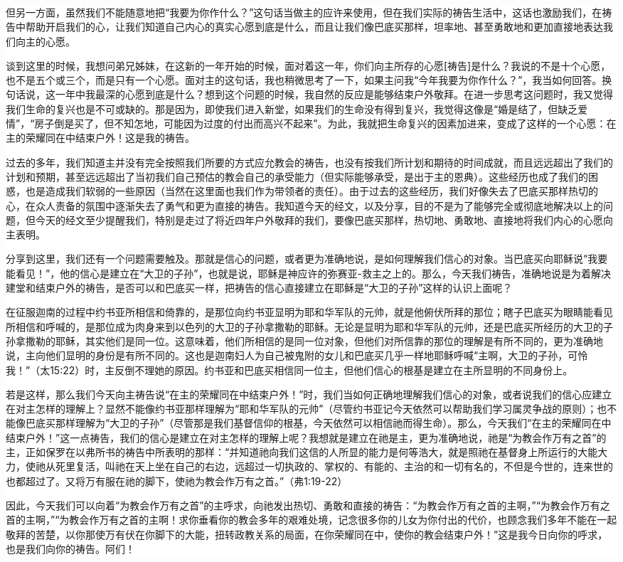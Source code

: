 但另一方面，虽然我们不能随意地把“我要为你作什么？”这句话当做主的应许来使用，但在我们实际的祷告生活中，这话也激励我们，在祷告中帮助开启我们的心，让我们知道自己内心的真实心愿到底是什么，而且让我们像巴底买那样，坦率地、甚至勇敢地和更加直接地表达我们向主的心愿。

谈到这里的时候，我想问弟兄姊妹，在这新的一年开始的时候，面对着这一年，你们向主所存的心愿[祷告]是什么？我说的不是十个心愿，也不是五个或三个，而是只有一个心愿。面对主的这句话，我也稍微思考了一下，如果主问我“今年我要为你作什么？”，我当如何回答。换句话说，这一年中我最深的心愿到底是什么？想到这个问题的时候，我自然的反应是能够结束户外敬拜。在进一步思考这问题时，我又觉得我们生命的复兴也是不可或缺的。那是因为，即使我们进入新堂，如果我们的生命没有得到复兴，我觉得这像是“婚是结了，但缺乏爱情”，“房子倒是买了，但不知怎地，可能因为过度的付出而高兴不起来”。为此，我就把生命复兴的因素加进来，变成了这样的一个心愿：在主的荣耀同在中结束户外！这是我的祷告。

过去的多年，我们知道主并没有完全按照我们所要的方式应允教会的祷告，也没有按我们所计划和期待的时间成就，而且远远超出了我们的计划和预期，甚至远远超出了当初我们自己预估的教会自己的承受能力（但实际能够承受，是出于主的恩典）。这些经历也成了我们的困惑，也是造成我们软弱的一些原因（当然在这里面也我们作为带领者的责任）。由于过去的这些经历，我们好像失去了巴底买那样热切的心，在众人责备的氛围中逐渐失去了勇气和更为直接的祷告。我知道今天的经文，以及分享，目的不是为了能够完全或彻底地解决以上的问题，但今天的经文至少提醒我们，特别是走过了将近四年户外敬拜的我们，要像巴底买那样，热切地、勇敢地、直接地将我们内心的心愿向主表明。

分享到这里，我们还有一个问题需要触及。那就是信心的问题，或者更为准确地说，是如何理解我们信心的对象。当巴底买向耶稣说“我要能看见！”，他的信心是建立在“大卫的子孙”，也就是说，耶稣是神应许的弥赛亚-救主之上的。那么，今天我们祷告，准确地说是为着解决建堂和结束户外的祷告，是否可以和巴底买一样，把祷告的信心直接建立在耶稣是“大卫的子孙”这样的认识上面呢？

在征服迦南的过程中约书亚所相信和倚靠的，是那位向约书亚显明为耶和华军队的元帅，就是他俯伏所拜的那位；瞎子巴底买为眼睛能看见所相信和呼喊的，是那位成为肉身来到以色列的大卫的子孙拿撒勒的耶稣。无论是显明为耶和华军队的元帅，还是巴底买所经历的大卫的子孙拿撒勒的耶稣，其实他们是同一位。这意味着，他们所相信的是同一位对象，但他们对所信靠的那位的理解是有所不同的，更为准确地说，主向他们显明的身份是有所不同的。这也是迦南妇人为自己被鬼附的女儿和巴底买几乎一样地耶稣呼喊“主啊，大卫的子孙，可怜我！”（太15:22）时，主反倒不理她的原因。约书亚和巴底买相信同一位主，但他们信心的根基是建立在主所显明的不同身份上。

若是这样，那么我们今天向主祷告说“在主的荣耀同在中结束户外！”时，我们当如何正确地理解我们信心的对象，或者说我们的信心应建立在对主怎样的理解上？显然不能像约书亚那样理解为“耶和华军队的元帅”（尽管约书亚记今天依然可以帮助我们学习属灵争战的原则）；也不能像巴底买那样理解为“大卫的子孙”（尽管那是我们基督信仰的根基，今天依然可以相信祂而得生命）。那么，今天我们“在主的荣耀同在中结束户外！”这一点祷告，我们的信心是建立在对主怎样的理解上呢？我想就是建立在祂是主，更为准确地说，祂是“为教会作万有之首”的主，正如保罗在以弗所书的祷告中所表明的那样：“并知道祂向我们这信的人所显的能力是何等浩大，就是照祂在基督身上所运行的大能大力，使祂从死里复活，叫祂在天上坐在自己的右边，远超过一切执政的、掌权的、有能的、主治的和一切有名的，不但是今世的，连来世的也都超过了。又将万有服在祂的脚下，使祂为教会作万有之首。”（弗1:19-22）

因此，今天我们可以向着“为教会作万有之首”的主呼求，向祂发出热切、勇敢和直接的祷告：“为教会作万有之首的主啊，”“为教会作万有之首的主啊，”“为教会作万有之首的主啊！求你垂看你的教会多年的艰难处境，记念很多你的儿女为你付出的代价，也顾念我们多年不能在一起敬拜的苦楚，以你那使万有伏在你脚下的大能，扭转政教关系的局面，在你荣耀同在中，使你的教会结束户外！”这是我今日向你的呼求，也是我们向你的祷告。阿们！